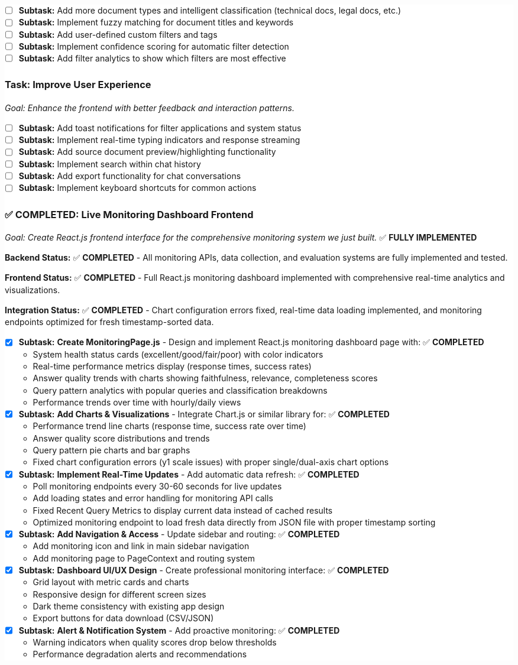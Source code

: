- [ ] **Subtask:** Add more document types and intelligent classification (technical docs, legal docs, etc.)
- [ ] **Subtask:** Implement fuzzy matching for document titles and keywords
- [ ] **Subtask:** Add user-defined custom filters and tags
- [ ] **Subtask:** Implement confidence scoring for automatic filter detection
- [ ] **Subtask:** Add filter analytics to show which filters are most effective

### Task: Improve User Experience
*Goal: Enhance the frontend with better feedback and interaction patterns.*

- [ ] **Subtask:** Add toast notifications for filter applications and system status
- [ ] **Subtask:** Implement real-time typing indicators and response streaming
- [ ] **Subtask:** Add source document preview/highlighting functionality
- [ ] **Subtask:** Implement search within chat history
- [ ] **Subtask:** Add export functionality for chat conversations
- [ ] **Subtask:** Implement keyboard shortcuts for common actions

### **✅ COMPLETED: Live Monitoring Dashboard Frontend** 
*Goal: Create React.js frontend interface for the comprehensive monitoring system we just built.* ✅ **FULLY IMPLEMENTED**

**Backend Status:** ✅ **COMPLETED** - All monitoring APIs, data collection, and evaluation systems are fully implemented and tested.

**Frontend Status:** ✅ **COMPLETED** - Full React.js monitoring dashboard implemented with comprehensive real-time analytics and visualizations.

**Integration Status:** ✅ **COMPLETED** - Chart configuration errors fixed, real-time data loading implemented, and monitoring endpoints optimized for fresh timestamp-sorted data.

- [x] **Subtask:** **Create MonitoringPage.js** - Design and implement React.js monitoring dashboard page with: ✅ **COMPLETED**
  - System health status cards (excellent/good/fair/poor) with color indicators
  - Real-time performance metrics display (response times, success rates)
  - Answer quality trends with charts showing faithfulness, relevance, completeness scores
  - Query pattern analytics with popular queries and classification breakdowns
  - Performance trends over time with hourly/daily views
- [x] **Subtask:** **Add Charts & Visualizations** - Integrate Chart.js or similar library for: ✅ **COMPLETED**
  - Performance trend line charts (response time, success rate over time)
  - Answer quality score distributions and trends
  - Query pattern pie charts and bar graphs
  - Fixed chart configuration errors (y1 scale issues) with proper single/dual-axis chart options
- [x] **Subtask:** **Implement Real-Time Updates** - Add automatic data refresh: ✅ **COMPLETED**
  - Poll monitoring endpoints every 30-60 seconds for live updates
  - Add loading states and error handling for monitoring API calls
  - Fixed Recent Query Metrics to display current data instead of cached results
  - Optimized monitoring endpoint to load fresh data directly from JSON file with proper timestamp sorting
- [x] **Subtask:** **Add Navigation & Access** - Update sidebar and routing: ✅ **COMPLETED**
  - Add monitoring icon and link in main sidebar navigation
  - Add monitoring page to PageContext and routing system
- [x] **Subtask:** **Dashboard UI/UX Design** - Create professional monitoring interface: ✅ **COMPLETED**
  - Grid layout with metric cards and charts
  - Responsive design for different screen sizes
  - Dark theme consistency with existing app design
  - Export buttons for data download (CSV/JSON)
- [x] **Subtask:** **Alert & Notification System** - Add proactive monitoring: ✅ **COMPLETED**
  - Warning indicators when quality scores drop below thresholds
  - Performance degradation alerts and recommendations
